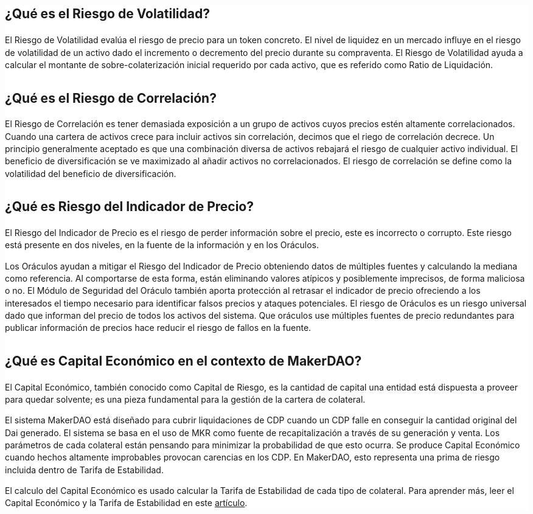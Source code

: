 
## ¿Qué es el Riesgo de Volatilidad?

El Riesgo de Volatilidad evalúa el riesgo de precio para un token concreto. El nivel de liquidez en un mercado influye en el riesgo de volatilidad de un activo dado el incremento o decremento del precio durante su compraventa. El Riesgo de Volatilidad ayuda a calcular el montante de sobre-colaterización inicial requerido por cada activo, que es referido como Ratio de Liquidación.


## ¿Qué es el Riesgo de Correlación?

El Riesgo de Correlación es tener demasiada exposición a un grupo de activos cuyos precios estén altamente correlacionados. Cuando una cartera de activos crece para incluir activos sin correlación, decimos que el riego de correlación decrece. Un principio generalmente aceptado es que una combinación diversa de activos rebajará el riesgo de cualquier activo individual. El beneficio de diversificación se ve maximizado al añadir activos no correlacionados.  El riesgo de correlación se define como la volatilidad del beneficio de diversificación.

## ¿Qué es Riesgo del Indicador de Precio?

El Riesgo del Indicador de Precio es el riesgo de perder información sobre el precio, este es incorrecto o corrupto. Este riesgo está presente en dos niveles, en la fuente de la información y en los Oráculos.

Los Oráculos ayudan a mitigar el Riesgo del Indicador de Precio obteniendo datos de múltiples fuentes y calculando la mediana como referencia. Al comportarse de esta forma, están eliminando valores atípicos y posiblemente imprecisos, de forma maliciosa o no. El Módulo de Seguridad del Oráculo también aporta protección al retrasar el indicador de precio ofreciendo a los interesados el tiempo necesario para identificar falsos precios y ataques potenciales. El riesgo de Oráculos es un riesgo universal dado que informan del precio de todos los activos del sistema. Que oráculos use múltiples fuentes de precio redundantes para publicar información de precios hace reducir el riesgo de fallos en la fuente.

## ¿Qué es Capital Económico en el contexto de MakerDAO?

El Capital Económico, también conocido como Capital de Riesgo, es la cantidad de capital una entidad está dispuesta a proveer para quedar solvente; es una pieza fundamental para la gestión de la cartera de colateral.

El sistema MakerDAO está diseñado para cubrir liquidaciones de CDP cuando un CDP falle en conseguir la cantidad original del Dai generado. El sistema se basa en el uso de MKR como fuente de recapitalización a través de su generación y venta. Los parámetros de cada colateral están pensando para minimizar la probabilidad de que esto ocurra. Se produce Capital Económico cuando hechos altamente improbables provocan carencias en los CDP. En MakerDAO, esto representa una prima de riesgo incluida dentro de Tarifa de Estabilidad.

El calculo del Capital Económico es usado calcular la Tarifa de Estabilidad de cada tipo de colateral.
Para aprender más, leer el Capital Económico y la Tarifa de Estabilidad en este [artículo](https://blog.makerdao.com/makerdao-governance-risk-framework-part-2/).
